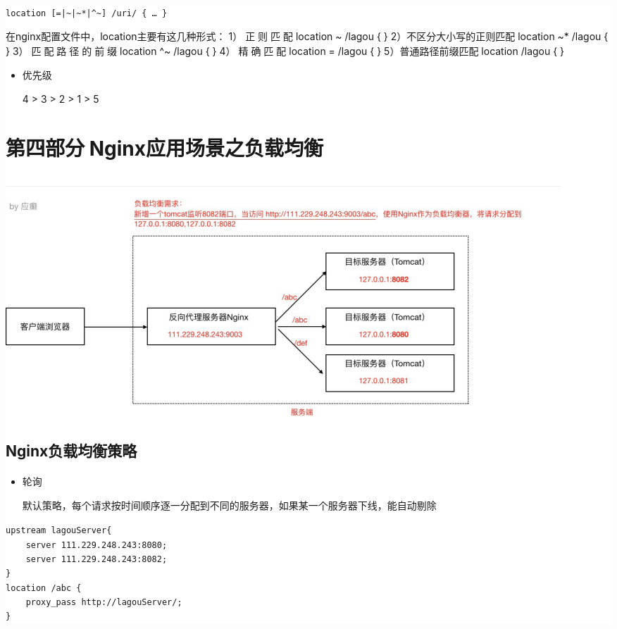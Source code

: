 ```
location [=|~|~*|^~] /uri/ { … }
```

 

在nginx配置⽂件中，location主要有这⼏种形式： 
1） 正 则 匹 配   location   ~   /lagou   {   } 
2）不区分⼤⼩写的正则匹配 location ~* /lagou { } 
3） 匹 配 路 径 的 前 缀 location ^~ /lagou  {  } 
4） 精 确 匹 配   location   =   /lagou   {   } 
5）普通路径前缀匹配 location /lagou { }

- 优先级

  4 > 3 > 2 > 1 > 5
  

# 第四部分 Nginx应⽤场景之负载均衡


![img](Nginx.assets/wps68.png)

![img](Nginx.assets/wps69.png) 

 

## Nginx负载均衡策略

- 轮询

  默认策略，每个请求按时间顺序逐⼀分配到不同的服务器，如果某⼀个服务器下线，能⾃动剔除

```
upstream lagouServer{
    server 111.229.248.243:8080;
    server 111.229.248.243:8082;
}
location /abc {
    proxy_pass http://lagouServer/;
}
```
